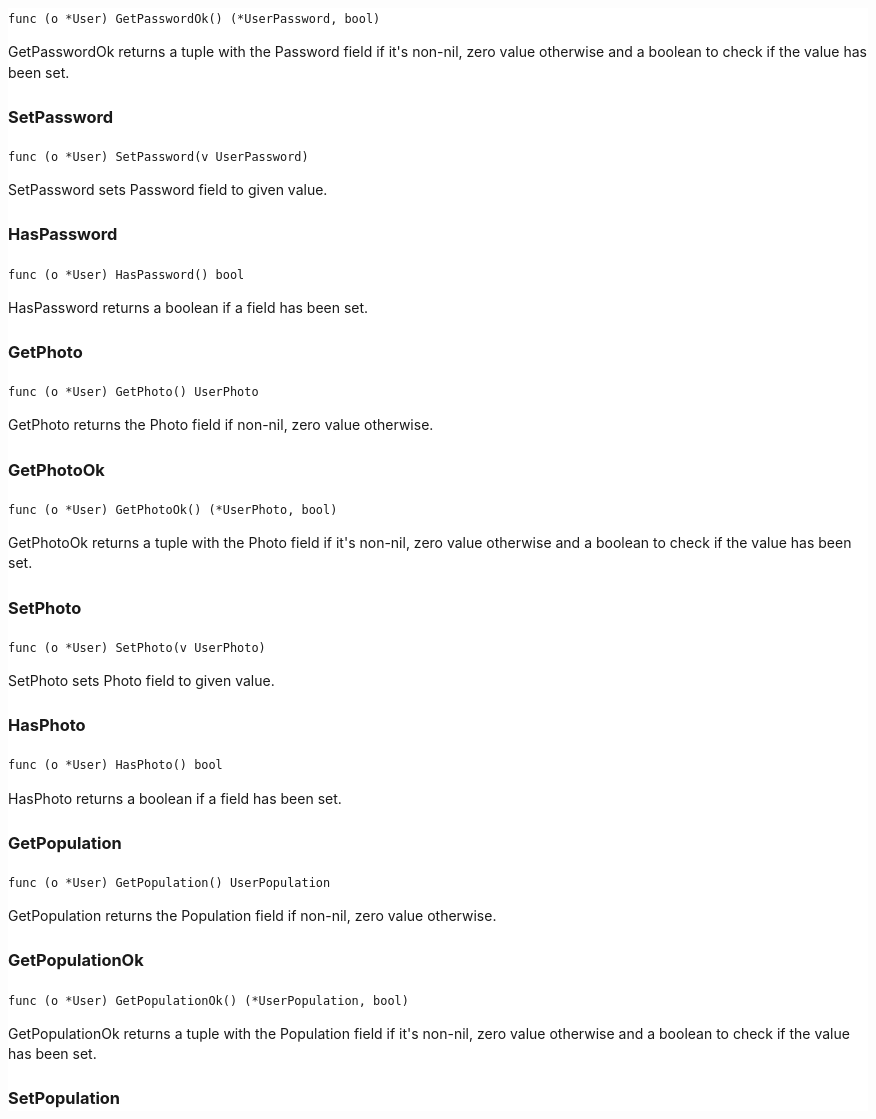 `func (o *User) GetPasswordOk() (*UserPassword, bool)`

GetPasswordOk returns a tuple with the Password field if it's non-nil, zero value otherwise
and a boolean to check if the value has been set.

### SetPassword

`func (o *User) SetPassword(v UserPassword)`

SetPassword sets Password field to given value.

### HasPassword

`func (o *User) HasPassword() bool`

HasPassword returns a boolean if a field has been set.

### GetPhoto

`func (o *User) GetPhoto() UserPhoto`

GetPhoto returns the Photo field if non-nil, zero value otherwise.

### GetPhotoOk

`func (o *User) GetPhotoOk() (*UserPhoto, bool)`

GetPhotoOk returns a tuple with the Photo field if it's non-nil, zero value otherwise
and a boolean to check if the value has been set.

### SetPhoto

`func (o *User) SetPhoto(v UserPhoto)`

SetPhoto sets Photo field to given value.

### HasPhoto

`func (o *User) HasPhoto() bool`

HasPhoto returns a boolean if a field has been set.

### GetPopulation

`func (o *User) GetPopulation() UserPopulation`

GetPopulation returns the Population field if non-nil, zero value otherwise.

### GetPopulationOk

`func (o *User) GetPopulationOk() (*UserPopulation, bool)`

GetPopulationOk returns a tuple with the Population field if it's non-nil, zero value otherwise
and a boolean to check if the value has been set.

### SetPopulation
